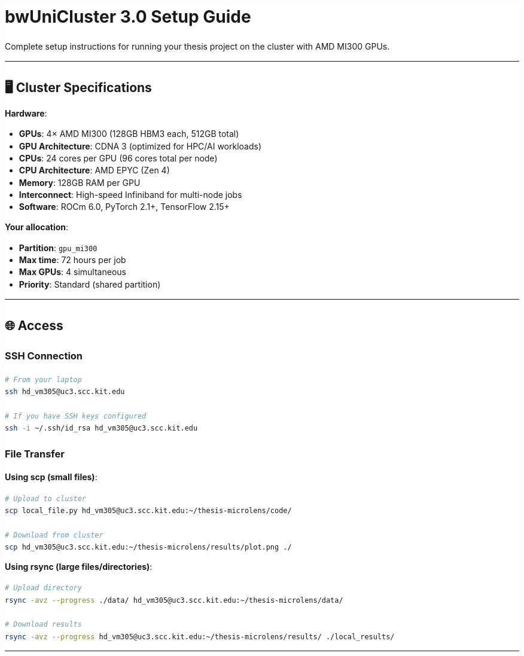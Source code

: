 # bwUniCluster 3.0 Setup Guide

Complete setup instructions for running your thesis project on the cluster with AMD MI300 GPUs.

---

## 🖥️ Cluster Specifications

**Hardware**:
- **GPUs**: 4× AMD MI300 (128GB HBM3 each, 512GB total)
- **GPU Architecture**: CDNA 3 (optimized for HPC/AI workloads)
- **CPUs**: 24 cores per GPU (96 cores total per node)
- **CPU Architecture**: AMD EPYC (Zen 4)
- **Memory**: 128GB RAM per GPU
- **Interconnect**: High-speed Infiniband for multi-node jobs
- **Software**: ROCm 6.0, PyTorch 2.1+, TensorFlow 2.15+

**Your allocation**:
- **Partition**: `gpu_mi300`
- **Max time**: 72 hours per job
- **Max GPUs**: 4 simultaneous
- **Priority**: Standard (shared partition)

---

## 🌐 Access

### SSH Connection
```bash
# From your laptop
ssh hd_vm305@uc3.scc.kit.edu

# If you have SSH keys configured
ssh -i ~/.ssh/id_rsa hd_vm305@uc3.scc.kit.edu
```

### File Transfer

**Using scp (small files)**:
```bash
# Upload to cluster
scp local_file.py hd_vm305@uc3.scc.kit.edu:~/thesis-microlens/code/

# Download from cluster
scp hd_vm305@uc3.scc.kit.edu:~/thesis-microlens/results/plot.png ./
```

**Using rsync (large files/directories)**:
```bash
# Upload directory
rsync -avz --progress ./data/ hd_vm305@uc3.scc.kit.edu:~/thesis-microlens/data/

# Download results
rsync -avz --progress hd_vm305@uc3.scc.kit.edu:~/thesis-microlens/results/ ./local_results/
```

---